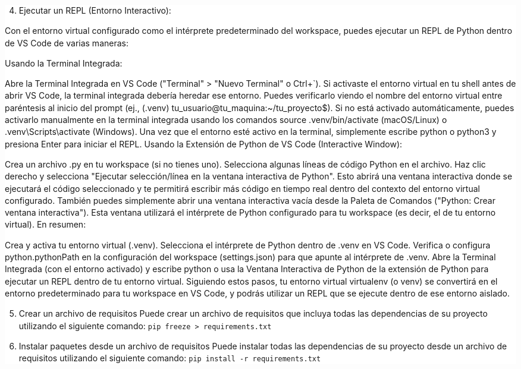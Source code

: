 4. Ejecutar un REPL (Entorno Interactivo):

Con el entorno virtual configurado como el intérprete predeterminado del workspace, puedes ejecutar un REPL de Python dentro de VS Code de varias maneras:

Usando la Terminal Integrada:

Abre la Terminal Integrada en VS Code ("Terminal" > "Nuevo Terminal" o Ctrl+`).
Si activaste el entorno virtual en tu shell antes de abrir VS Code, la terminal integrada debería heredar ese entorno. Puedes verificarlo viendo el nombre del entorno virtual entre paréntesis al inicio del prompt (ej., (.venv) tu_usuario@tu_maquina:~/tu_proyecto$).
Si no está activado automáticamente, puedes activarlo manualmente en la terminal integrada usando los comandos source .venv/bin/activate (macOS/Linux) o .venv\Scripts\activate (Windows).
Una vez que el entorno esté activo en la terminal, simplemente escribe python o python3 y presiona Enter para iniciar el REPL.
Usando la Extensión de Python de VS Code (Interactive Window):

Crea un archivo .py en tu workspace (si no tienes uno).
Selecciona algunas líneas de código Python en el archivo.
Haz clic derecho y selecciona "Ejecutar selección/línea en la ventana interactiva de Python".
Esto abrirá una ventana interactiva donde se ejecutará el código seleccionado y te permitirá escribir más código en tiempo real dentro del contexto del entorno virtual configurado.
También puedes simplemente abrir una ventana interactiva vacía desde la Paleta de Comandos ("Python: Crear ventana interactiva"). Esta ventana utilizará el intérprete de Python configurado para tu workspace (es decir, el de tu entorno virtual).
En resumen:

Crea y activa tu entorno virtual (.venv).
Selecciona el intérprete de Python dentro de .venv en VS Code.
Verifica o configura python.pythonPath en la configuración del workspace (settings.json) para que apunte al intérprete de .venv.
Abre la Terminal Integrada (con el entorno activado) y escribe python o usa la Ventana Interactiva de Python de la extensión de Python para ejecutar un REPL dentro de tu entorno virtual.
Siguiendo estos pasos, tu entorno virtual virtualenv (o venv) se convertirá en el entorno predeterminado para tu workspace en VS Code, y podrás utilizar un REPL que se ejecute dentro de ese entorno aislado.

5. Crear un archivo de requisitos
Puede crear un archivo de requisitos que incluya todas las dependencias de su proyecto utilizando el siguiente comando:
```pip freeze > requirements.txt```

6. Instalar paquetes desde un archivo de requisitos
Puede instalar todas las dependencias de su proyecto desde un archivo de requisitos utilizando el siguiente comando:
`pip install -r requirements.txt`
